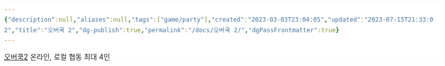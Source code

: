 ```yaml
---
{"description":null,"aliases":null,"tags":["game/party"],"created":"2023-03-03T23:04:05","updated":"2023-07-15T21:33:02","title":"오버쿡 2","dg-publish":true,"permalink":"/docs/오버쿡 2/","dgPassFrontmatter":true}
---
```


[오버쿡2](https://store.steampowered.com/app/728880/Overcooked_2/) 온라인, 로컬 협동 최대 4인

<iframe src="https://store.steampowered.com/app/728880/Overcooked_2" allow="fullscreen" allowfullscreen="" style="height:100%;width:100%; aspect-ratio: 16 / 9; "></iframe>
